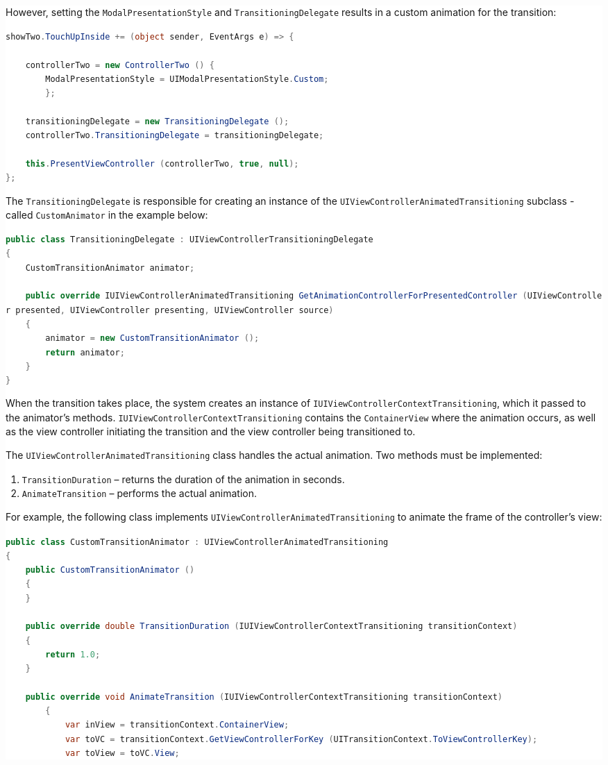 However, setting the `ModalPresentationStyle` and `TransitioningDelegate` results in a custom animation for the transition:

```csharp
showTwo.TouchUpInside += (object sender, EventArgs e) => {

	controllerTwo = new ControllerTwo () {
	    ModalPresentationStyle = UIModalPresentationStyle.Custom;
        };

	transitioningDelegate = new TransitioningDelegate ();
	controllerTwo.TransitioningDelegate = transitioningDelegate;

	this.PresentViewController (controllerTwo, true, null);
};
```

The `TransitioningDelegate` is responsible for creating an instance of the `UIViewControllerAnimatedTransitioning` subclass - called `CustomAnimator` in the example below:

```csharp
public class TransitioningDelegate : UIViewControllerTransitioningDelegate
{
	CustomTransitionAnimator animator;

	public override IUIViewControllerAnimatedTransitioning GetAnimationControllerForPresentedController (UIViewController presented, UIViewController presenting, UIViewController source)
	{
		animator = new CustomTransitionAnimator ();
		return animator;
	}
}
```

When the transition takes place, the system creates an instance of `IUIViewControllerContextTransitioning`, which it passed to the animator’s methods. `IUIViewControllerContextTransitioning` contains the `ContainerView` where the animation occurs, as well as the view controller initiating the transition and the view controller being transitioned to.

The `UIViewControllerAnimatedTransitioning` class handles the actual animation. Two methods must be implemented:

1.  `TransitionDuration` – returns the duration of the animation in seconds.
1.  `AnimateTransition` – performs the actual animation.


For example, the following class implements `UIViewControllerAnimatedTransitioning` to animate the frame of the controller’s view:

```csharp
public class CustomTransitionAnimator : UIViewControllerAnimatedTransitioning
{
	public CustomTransitionAnimator ()
	{
	}

	public override double TransitionDuration (IUIViewControllerContextTransitioning transitionContext)
	{
		return 1.0;
	}

	public override void AnimateTransition (IUIViewControllerContextTransitioning transitionContext)
		{
			var inView = transitionContext.ContainerView;
			var toVC = transitionContext.GetViewControllerForKey (UITransitionContext.ToViewControllerKey);
			var toView = toVC.View;
```